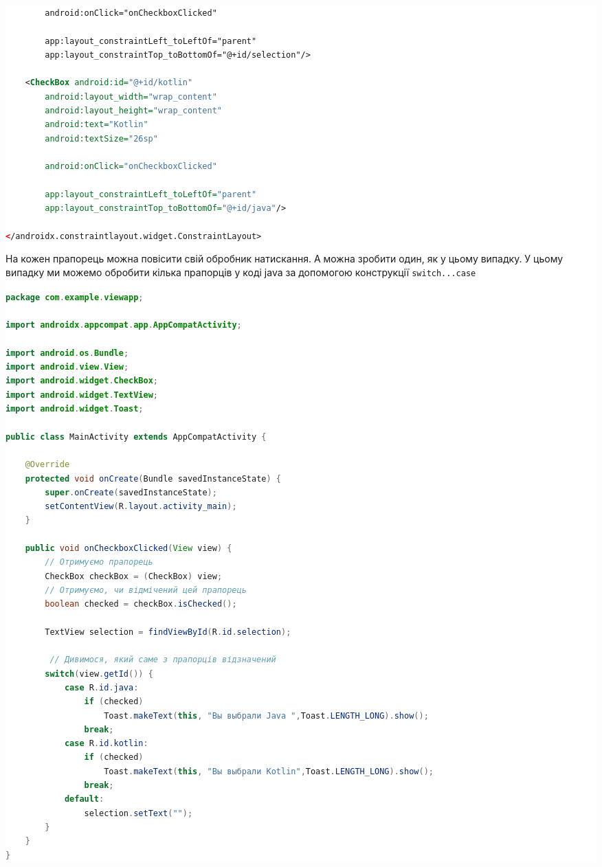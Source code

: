 ```xml
        android:onClick="onCheckboxClicked"
 
        app:layout_constraintLeft_toLeftOf="parent"
        app:layout_constraintTop_toBottomOf="@+id/selection"/>
 
    <CheckBox android:id="@+id/kotlin"
        android:layout_width="wrap_content"
        android:layout_height="wrap_content"
        android:text="Kotlin"
        android:textSize="26sp"
 
        android:onClick="onCheckboxClicked"
 
        app:layout_constraintLeft_toLeftOf="parent"
        app:layout_constraintTop_toBottomOf="@+id/java"/>
 
</androidx.constraintlayout.widget.ConstraintLayout>
```
На кожен прапорець можна повісити свій обробник натискання. А можна зробити один, як у цьому випадку. У цьому випадку ми можемо обробити кілька прапорців у коді java за допомогою конструкції `switch...case`

```java
package com.example.viewapp;
 
import androidx.appcompat.app.AppCompatActivity;
 
import android.os.Bundle;
import android.view.View;
import android.widget.CheckBox;
import android.widget.TextView;
import android.widget.Toast;
 
public class MainActivity extends AppCompatActivity {
 
    @Override
    protected void onCreate(Bundle savedInstanceState) {
        super.onCreate(savedInstanceState);
        setContentView(R.layout.activity_main);
    }
 
    public void onCheckboxClicked(View view) {
        // Отримуємо прапорець
        CheckBox checkBox = (CheckBox) view;
        // Отримуємо, чи відмічений цей прапорець
        boolean checked = checkBox.isChecked();
 
        TextView selection = findViewById(R.id.selection);
 
         // Дивимося, який саме з прапорців відзначений
        switch(view.getId()) {
            case R.id.java:
                if (checked)
                    Toast.makeText(this, "Вы выбрали Java ",Toast.LENGTH_LONG).show();
                break;
            case R.id.kotlin:
                if (checked)
                    Toast.makeText(this, "Вы выбрали Kotlin",Toast.LENGTH_LONG).show();
                break;
            default:
                selection.setText("");
        }
    }
}
```